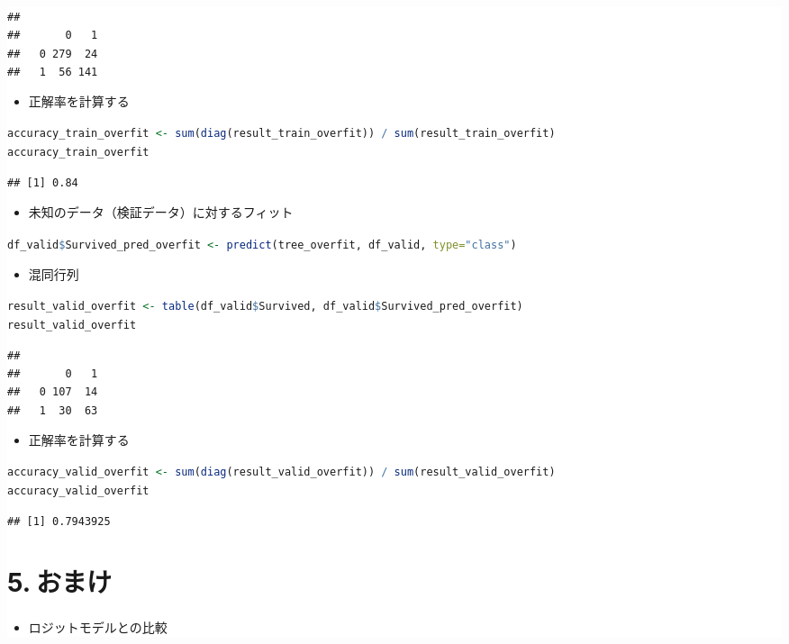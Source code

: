     ##    
    ##       0   1
    ##   0 279  24
    ##   1  56 141

  - 正解率を計算する



``` r
accuracy_train_overfit <- sum(diag(result_train_overfit)) / sum(result_train_overfit)
accuracy_train_overfit
```

    ## [1] 0.84

  - 未知のデータ（検証データ）に対するフィット



``` r
df_valid$Survived_pred_overfit <- predict(tree_overfit, df_valid, type="class")
```

  - 混同行列



``` r
result_valid_overfit <- table(df_valid$Survived, df_valid$Survived_pred_overfit)
result_valid_overfit
```

    ##    
    ##       0   1
    ##   0 107  14
    ##   1  30  63

  - 正解率を計算する



``` r
accuracy_valid_overfit <- sum(diag(result_valid_overfit)) / sum(result_valid_overfit)
accuracy_valid_overfit
```

    ## [1] 0.7943925

# 5\. おまけ

  - ロジットモデルとの比較
